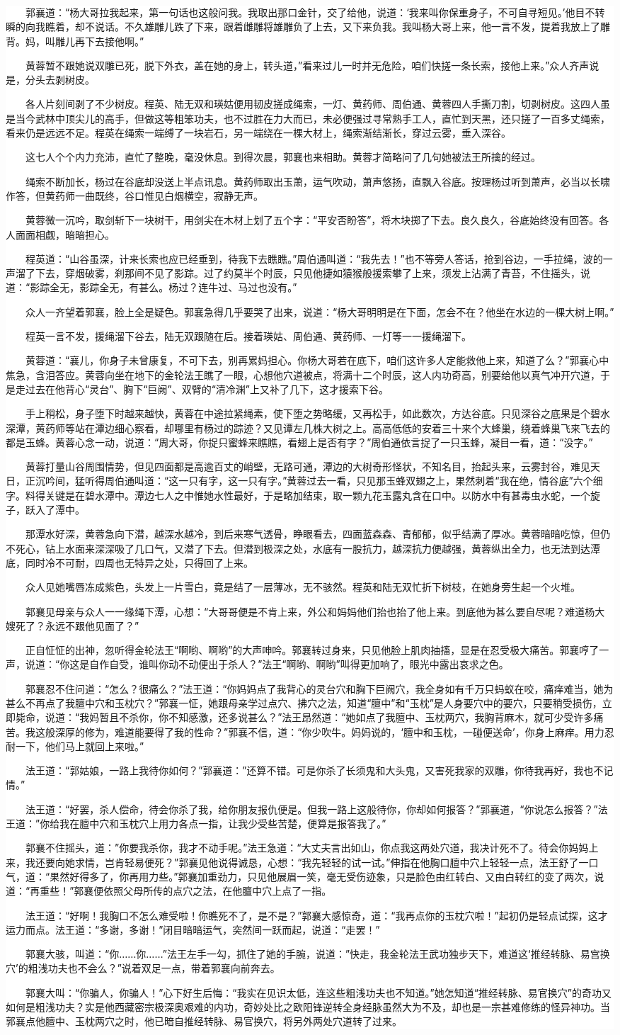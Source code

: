 　　郭襄道：“杨大哥拉我起来，第一句话也这般问我。我取出那口金针，交了给他，说道：‘我来叫你保重身子，不可自寻短见。’他目不转瞬的向我瞧着，却不说话。不久雄雕儿跌了下来，跟着雌雕将雄雕负了上去，又下来负我。我叫杨大哥上来，他一言不发，提着我放上了雕背。妈，叫雕儿再下去接他啊。”

　　黄蓉暂不跟她说双雕已死，脱下外衣，盖在她的身上，转头道，”看来过儿一时并无危险，咱们快搓一条长索，接他上来。”众人齐声说是，分头去剥树皮。

　　各人片刻间剥了不少树皮。程英、陆无双和瑛姑便用韧皮搓成绳索，一灯、黄药师、周伯通、黄蓉四人手撕刀割，切剥树皮。这四人虽是当今武林中顶尖儿的高手，但做这等粗笨功夫，也不过胜在力大而已，未必便强过寻常熟手工人，直忙到天黑，还只搓了一百多丈绳索，看来仍是远远不足。程英在绳索一端缚了一块岩石，另一端绕在一棵大材上，绳索渐结渐长，穿过云雾，垂入深谷。

　　这七人个个内力充沛，直忙了整晚，毫没休息。到得次晨，郭襄也来相助。黄蓉才简略问了几句她被法王所擒的经过。

　　绳索不断加长，杨过在谷底却没送上半点讯息。黄药师取出玉萧，运气吹动，萧声悠扬，直飘入谷底。按理杨过听到萧声，必当以长啸作答，但黄药师一曲既终，谷口惟见白烟横空，寂静无声。

　　黄蓉微一沉吟，取剑斩下一块树干，用剑尖在木材上划了五个字：“平安否盼答”，将木块掷了下去。良久良久，谷底始终没有回答。各人面面相觑，暗暗担心。

　　程英道：“山谷虽深，计来长索也应已经垂到，待我下去瞧瞧。”周伯通叫道：“我先去！”也不等旁人答话，抢到谷边，一手拉绳，波的一声溜了下去，穿烟破雾，刹那间不见了影踪。过了约莫半个时辰，只见他捷如猿猴般援索攀了上来，须发上沾满了青苔，不住摇头，说道：“影踪全无，影踪全无，有甚么。杨过？连牛过、马过也没有。”

　　众人一齐望着郭襄，脸上全是疑色。郭襄急得几乎要哭了出来，说道：“杨大哥明明是在下面，怎会不在？他坐在水边的一棵大树上啊。”

　　程英一言不发，援绳溜下谷去，陆无双跟随在后。接着瑛姑、周伯通、黄药师、一灯等一一援绳溜下。

　　黄蓉道：“襄儿，你身子未曾康复，不可下去，别再累妈担心。你杨大哥若在底下，咱们这许多人定能救他上来，知道了么？”郭襄心中焦急，含泪答应。黄蓉向坐在地下的金轮法王瞧了一眼，心想他穴道被点，将满十二个时辰，这人内功奇高，别要给他以真气冲开穴道，于是走过去在他背心“灵台”、胸下“巨阙”、双臂的“清冷渊”上又补了几下，这才援索下谷。

　　手上稍松，身子堕下时越来越快，黄蓉在中途拉紧绳素，使下堕之势略缓，又再松手，如此数次，方达谷底。只见深谷之底果是个碧水深潭，黄药师等站在潭边细心察看，却哪里有杨过的踪迹？又见谭左几株大树之上。高高低低的安着三十来个大蜂巢，绕着蜂巢飞来飞去的都是玉蜂。黄蓉心念一动，说道：“周大哥，你捉只蜜蜂来瞧瞧，看翅上是否有字？”周伯通依言捉了一只玉蜂，凝目一看，道：“没字。”

　　黄蓉打量山谷周围情势，但见四面都是高逾百丈的峭壁，无路可通，潭边的大树奇形怪状，不知名目，抬起头来，云雾封谷，难见天日，正沉吟间，猛听得周伯通叫道：“这一只有字，这一只有字。”黄蓉过去一看，只见那玉蜂双翅之上，果然刺着“我在绝，情谷底”六个细字。料得关键是在碧水潭中。潭边七人之中惟她水性最好，于是略加结束，取一颗九花玉露丸含在口中。以防水中有甚毒虫水蛇，一个旋子，跃入了潭中。

　　那潭水好深，黄蓉急向下潜，越深水越冷，到后来寒气透骨，睁眼看去，四面蓝森森、青郁郁，似乎结满了厚冰。黄蓉暗暗吃惊，但仍不死心，钻上水面来深深吸了几口气，又潜了下去。但潜到极深之处，水底有一股抗力，越深抗力便越强，黄蓉纵出全力，也无法到达潭底，同时冷不可耐，四周也无特异之处，只得回了上来。

　　众人见她嘴唇冻成紫色，头发上一片雪白，竟是结了一层薄冰，无不骇然。程英和陆无双忙折下树枝，在她身旁生起一个火堆。

　　郭襄见母亲与众人一一缘绳下潭，心想：“大哥哥便是不肯上来，外公和妈妈他们抬也抬了他上来。到底他为甚么要自尽呢？难道杨大嫂死了？永远不跟他见面了？”

　　正自怔怔的出神，忽听得金轮法王“啊哟、啊哟”的大声呻吟。郭襄转过身来，只见他脸上肌肉抽搐，显是在忍受极大痛苦。郭襄哼了一声，说道：“你这是自作自受，谁叫你动不动便出于杀人？”法王“啊哟、啊哟”叫得更加响了，眼光中露出哀求之色。

　　郭襄忍不住问道：“怎么？很痛么？”法王道：“你妈妈点了我背心的灵台穴和胸下巨阙穴，我全身如有千万只蚂蚁在咬，痛痒难当，她为甚么不再点了我膻中穴和玉枕穴？”郭襄一怔，她跟母亲学过点穴、拂穴之法，知道“膻中”和“玉枕”是人身要穴中的要穴，只要稍受损伤，立即毙命，说道：“我妈暂且不杀你，你不知感激，还多说甚么？”法王昂然道：“她如点了我膻中、玉枕两穴，我胸背麻木，就可少受许多痛苦。我这般深厚的修为，难道能要得了我的性命？”郭襄不信，道：“你少吹牛。妈妈说的，‘膻中和玉枕，一碰便送命’，你身上麻痒。用力忍耐一下，他们马上就回上来啦。”

　　法王道：“郭姑娘，一路上我待你如何？”郭襄道：”还算不错。可是你杀了长须鬼和大头鬼，又害死我家的双雕，你待我再好，我也不记情。”

　　法王道：“好罢，杀人偿命，待会你杀了我，给你朋友报仇便是。但我一路上这般待你，你却如何报答？”郭襄道，“你说怎么报答？”法王道：”你给我在膻中穴和玉枕穴上用力各点一指，让我少受些苦楚，便算是报答我了。”

　　郭襄不住摇头，道：”你要我杀你，我才不动手呢。”法王急道：“大丈夫言出如山，你点我这两处穴道，我决计死不了。待会你妈妈上来，我还要向她求情，岂肯轻易便死？”郭襄见他说得诚恳，心想：“我先轻轻的试一试。”伸指在他胸口膻中穴上轻轻一点，法王舒了一口气，道：“果然好得多了，你再用力些。”郭襄加重劲力，只见他展眉一笑，毫无受伤迹象，只是脸色由红转白、又由白转红的变了两次，说道：“再重些！”郭襄便依照父母所传的点穴之法，在他膻中穴上点了一指。

　　法王道：“好啊！我胸口不怎么难受啦！你瞧死不了，是不是？”郭襄大感惊奇，道：“我再点你的玉枕穴啦！”起初仍是轻点试探，这才运力而点。法王道：“多谢，多谢！”闭目暗暗运气，突然间一跃而起，说道：“走罢！”

　　郭襄大骇，叫道：“你……你……”法王左手一勾，抓住了她的手腕，说道：”快走，我金轮法王武功独步天下，难道这‘推经转脉、易宫换穴’的粗浅功夫也不会么？”说着双足一点，带着郭襄向前奔去。

　　郭襄大叫：“你骗人，你骗人！”心下好生后悔：“我实在见识太低，连这些粗浅功夫也不知道。”她怎知道“推经转脉、易官换穴”的奇功又如何是粗浅功夫？实是他西藏密宗极深奥艰难的内功，奇妙处比之欧阳锋逆转全身经脉虽然大为不及，却也是一宗甚难修练的怪异神功。当郭襄点他膻中、玉枕两穴之时，他已暗自推经转脉、易官换穴，将另外两处穴道转了过来。
